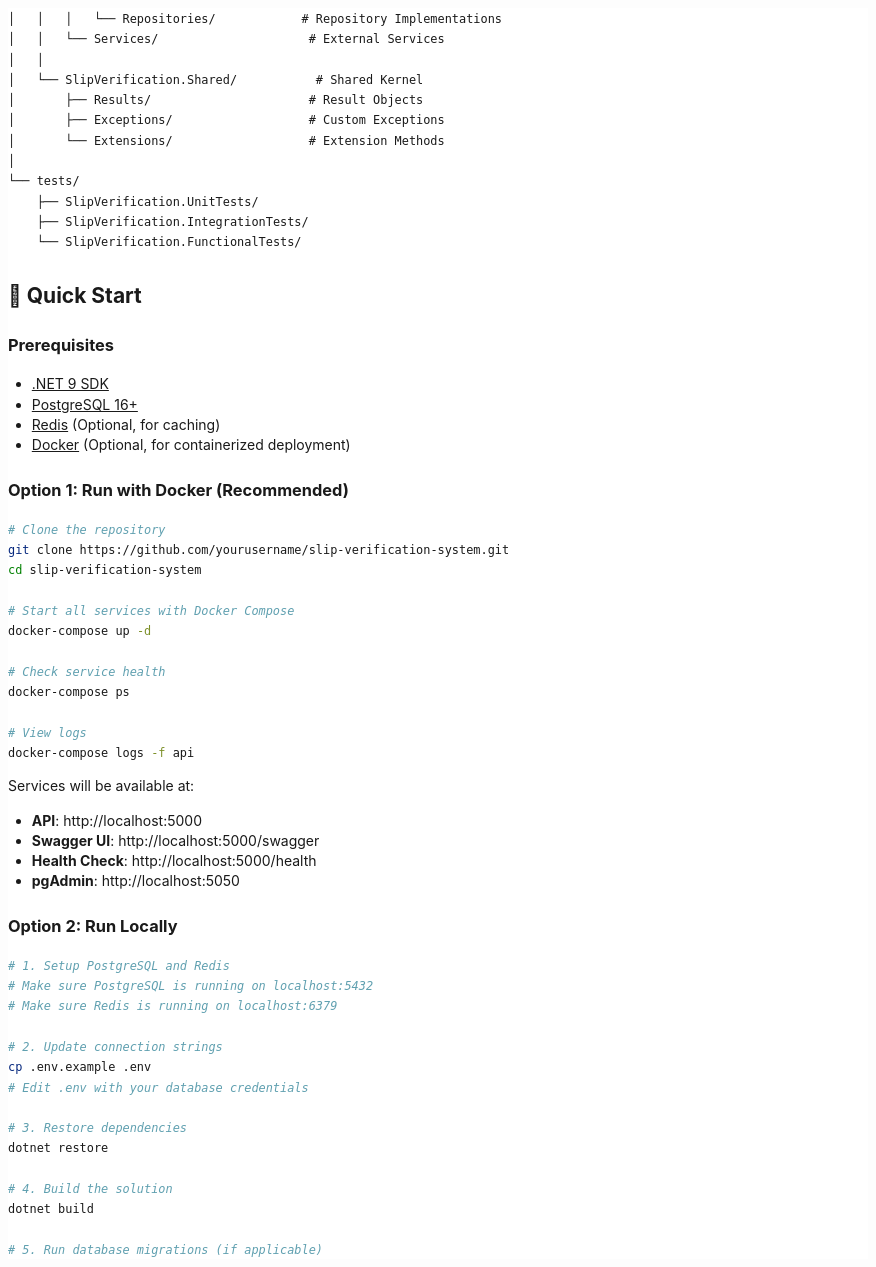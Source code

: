```
│   │   │   └── Repositories/            # Repository Implementations
│   │   └── Services/                     # External Services
│   │
│   └── SlipVerification.Shared/           # Shared Kernel
│       ├── Results/                      # Result Objects
│       ├── Exceptions/                   # Custom Exceptions
│       └── Extensions/                   # Extension Methods
│
└── tests/
    ├── SlipVerification.UnitTests/
    ├── SlipVerification.IntegrationTests/
    └── SlipVerification.FunctionalTests/
```

## 🚀 Quick Start

### Prerequisites

- [.NET 9 SDK](https://dotnet.microsoft.com/download/dotnet/9.0)
- [PostgreSQL 16+](https://www.postgresql.org/download/)
- [Redis](https://redis.io/download) (Optional, for caching)
- [Docker](https://www.docker.com/get-started) (Optional, for containerized deployment)

### Option 1: Run with Docker (Recommended)

```bash
# Clone the repository
git clone https://github.com/yourusername/slip-verification-system.git
cd slip-verification-system

# Start all services with Docker Compose
docker-compose up -d

# Check service health
docker-compose ps

# View logs
docker-compose logs -f api
```

Services will be available at:
- **API**: http://localhost:5000
- **Swagger UI**: http://localhost:5000/swagger
- **Health Check**: http://localhost:5000/health
- **pgAdmin**: http://localhost:5050

### Option 2: Run Locally

```bash
# 1. Setup PostgreSQL and Redis
# Make sure PostgreSQL is running on localhost:5432
# Make sure Redis is running on localhost:6379

# 2. Update connection strings
cp .env.example .env
# Edit .env with your database credentials

# 3. Restore dependencies
dotnet restore

# 4. Build the solution
dotnet build

# 5. Run database migrations (if applicable)
```
